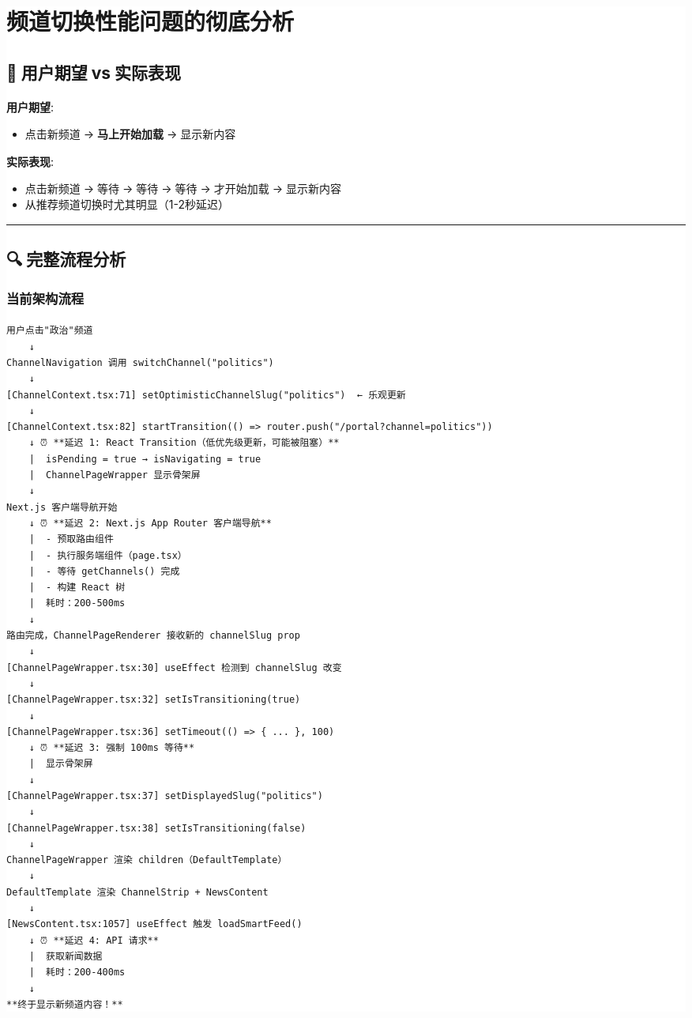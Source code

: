 # 频道切换性能问题的彻底分析

## 🎯 用户期望 vs 实际表现

**用户期望**:
- 点击新频道 → **马上开始加载** → 显示新内容

**实际表现**:
- 点击新频道 → 等待 → 等待 → 等待 → 才开始加载 → 显示新内容
- 从推荐频道切换时尤其明显（1-2秒延迟）

---

## 🔍 完整流程分析

### 当前架构流程

```
用户点击"政治"频道
    ↓
ChannelNavigation 调用 switchChannel("politics")
    ↓
[ChannelContext.tsx:71] setOptimisticChannelSlug("politics")  ← 乐观更新
    ↓
[ChannelContext.tsx:82] startTransition(() => router.push("/portal?channel=politics"))
    ↓ ⏰ **延迟 1: React Transition（低优先级更新，可能被阻塞）**
    |  isPending = true → isNavigating = true
    |  ChannelPageWrapper 显示骨架屏
    ↓
Next.js 客户端导航开始
    ↓ ⏰ **延迟 2: Next.js App Router 客户端导航**
    |  - 预取路由组件
    |  - 执行服务端组件（page.tsx）
    |  - 等待 getChannels() 完成
    |  - 构建 React 树
    |  耗时：200-500ms
    ↓
路由完成，ChannelPageRenderer 接收新的 channelSlug prop
    ↓
[ChannelPageWrapper.tsx:30] useEffect 检测到 channelSlug 改变
    ↓
[ChannelPageWrapper.tsx:32] setIsTransitioning(true)
    ↓
[ChannelPageWrapper.tsx:36] setTimeout(() => { ... }, 100)
    ↓ ⏰ **延迟 3: 强制 100ms 等待**
    |  显示骨架屏
    ↓
[ChannelPageWrapper.tsx:37] setDisplayedSlug("politics")
    ↓
[ChannelPageWrapper.tsx:38] setIsTransitioning(false)
    ↓
ChannelPageWrapper 渲染 children（DefaultTemplate）
    ↓
DefaultTemplate 渲染 ChannelStrip + NewsContent
    ↓
[NewsContent.tsx:1057] useEffect 触发 loadSmartFeed()
    ↓ ⏰ **延迟 4: API 请求**
    |  获取新闻数据
    |  耗时：200-400ms
    ↓
**终于显示新频道内容！**

```
